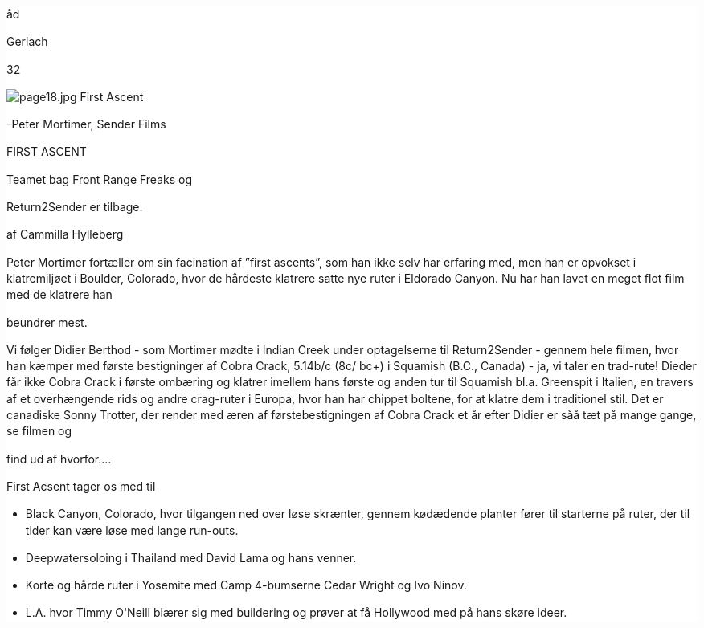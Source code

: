 åd

Gerlach

32




![page18.jpg](/2006/DB-2006-4/page18.jpg)
First Ascent

-Peter Mortimer, Sender Films

FIRST
ASCENT

Teamet bag Front Range Freaks og

Return2Sender er tilbage.

af Cammilla Hylleberg

Peter Mortimer fortæller om sin
facination af ”first ascents”, som
han ikke selv har erfaring med,
men han er opvokset i klatremiljøet i
Boulder, Colorado, hvor de hårdeste
klatrere satte nye ruter i Eldorado
Canyon. Nu har han lavet en meget flot film med de klatrere han

beundrer mest.

Vi følger Didier Berthod - som Mortimer mødte i Indian Creek
under optagelserne til Return2Sender - gennem hele filmen, hvor
han kæmper med første bestigninger af Cobra Crack, 5.14b/c (8c/
bc+) i Squamish (B.C., Canada) - ja, vi taler en trad-rute! Dieder får
ikke Cobra Crack i første ombæring og klatrer imellem hans første
og anden tur til Squamish bl.a. Greenspit i Italien, en travers af
et overhængende rids og andre crag-ruter i Europa, hvor han har
chippet boltene, for at klatre dem i traditionel stil. Det er canadiske
Sonny Trotter, der render med æren af førstebestigningen af Cobra
Crack et år efter Didier er såå tæt på mange gange, se filmen og

find ud af hvorfor.…

First Acsent tager os med til

- Black Canyon, Colorado, hvor tilgangen ned over løse skrænter,
gennem kødædende planter fører til starterne på ruter, der til
tider kan være løse med lange run-outs.

- Deepwatersoloing i Thailand med David Lama og hans venner.

- Korte og hårde ruter i Yosemite med Camp 4-bumserne Cedar
Wright og Ivo Ninov.

- L.A. hvor Timmy O'Neill blærer sig med buildering og prøver at
få Hollywood med på hans skøre ideer.
